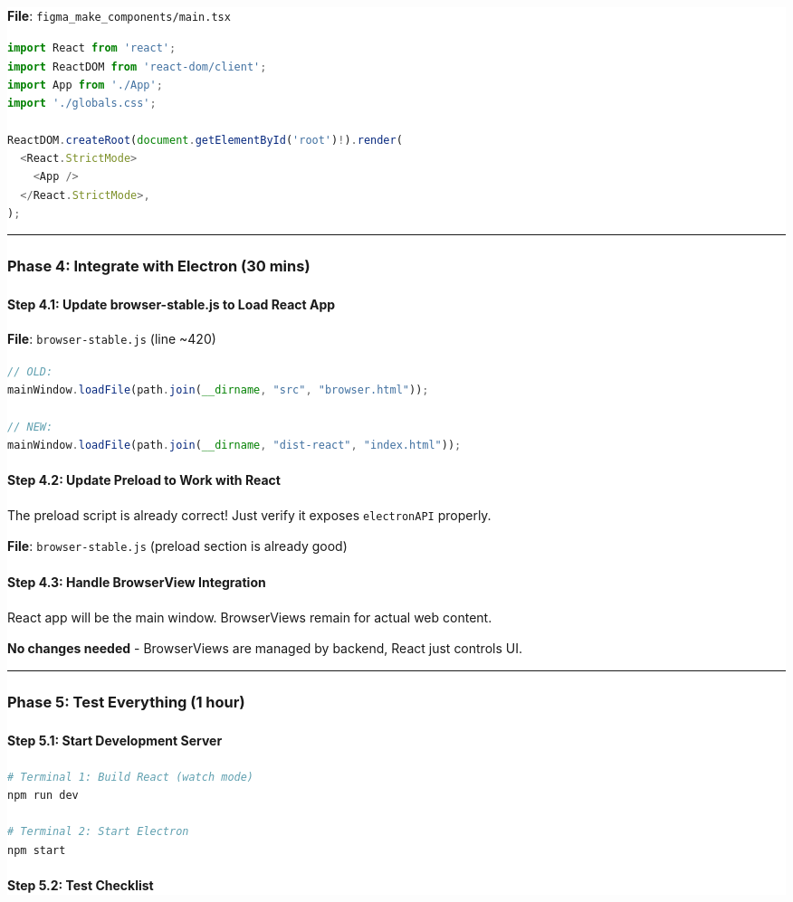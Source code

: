 **File**: `figma_make_components/main.tsx`
```typescript
import React from 'react';
import ReactDOM from 'react-dom/client';
import App from './App';
import './globals.css';

ReactDOM.createRoot(document.getElementById('root')!).render(
  <React.StrictMode>
    <App />
  </React.StrictMode>,
);
```

---

### Phase 4: Integrate with Electron (30 mins)

#### Step 4.1: Update browser-stable.js to Load React App

**File**: `browser-stable.js` (line ~420)

```javascript
// OLD:
mainWindow.loadFile(path.join(__dirname, "src", "browser.html"));

// NEW:
mainWindow.loadFile(path.join(__dirname, "dist-react", "index.html"));
```

#### Step 4.2: Update Preload to Work with React

The preload script is already correct! Just verify it exposes `electronAPI` properly.

**File**: `browser-stable.js` (preload section is already good)

#### Step 4.3: Handle BrowserView Integration

React app will be the main window. BrowserViews remain for actual web content.

**No changes needed** - BrowserViews are managed by backend, React just controls UI.

---

### Phase 5: Test Everything (1 hour)

#### Step 5.1: Start Development Server
```bash
# Terminal 1: Build React (watch mode)
npm run dev

# Terminal 2: Start Electron
npm start
```

#### Step 5.2: Test Checklist
